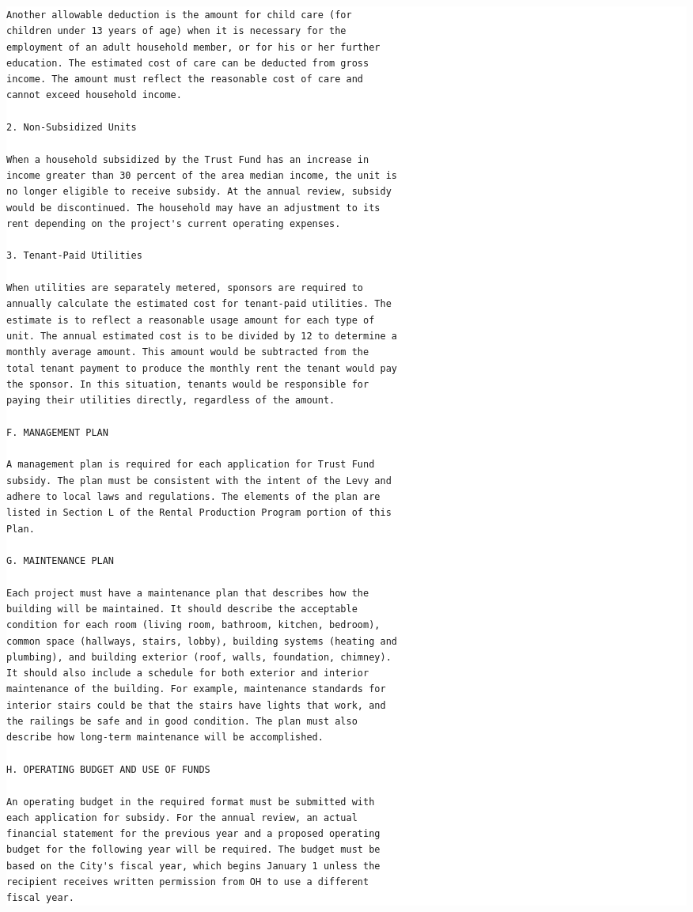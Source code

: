     Another allowable deduction is the amount for child care (for  
    children under 13 years of age) when it is necessary for the  
    employment of an adult household member, or for his or her further  
    education. The estimated cost of care can be deducted from gross  
    income. The amount must reflect the reasonable cost of care and  
    cannot exceed household income.  
  
    2. Non-Subsidized Units  
  
    When a household subsidized by the Trust Fund has an increase in  
    income greater than 30 percent of the area median income, the unit is  
    no longer eligible to receive subsidy. At the annual review, subsidy  
    would be discontinued. The household may have an adjustment to its  
    rent depending on the project's current operating expenses.  
  
    3. Tenant-Paid Utilities  
  
    When utilities are separately metered, sponsors are required to  
    annually calculate the estimated cost for tenant-paid utilities. The  
    estimate is to reflect a reasonable usage amount for each type of  
    unit. The annual estimated cost is to be divided by 12 to determine a  
    monthly average amount. This amount would be subtracted from the  
    total tenant payment to produce the monthly rent the tenant would pay  
    the sponsor. In this situation, tenants would be responsible for  
    paying their utilities directly, regardless of the amount.  
  
    F. MANAGEMENT PLAN  
  
    A management plan is required for each application for Trust Fund  
    subsidy. The plan must be consistent with the intent of the Levy and  
    adhere to local laws and regulations. The elements of the plan are  
    listed in Section L of the Rental Production Program portion of this  
    Plan.  
  
    G. MAINTENANCE PLAN  
  
    Each project must have a maintenance plan that describes how the  
    building will be maintained. It should describe the acceptable  
    condition for each room (living room, bathroom, kitchen, bedroom),  
    common space (hallways, stairs, lobby), building systems (heating and  
    plumbing), and building exterior (roof, walls, foundation, chimney).  
    It should also include a schedule for both exterior and interior  
    maintenance of the building. For example, maintenance standards for  
    interior stairs could be that the stairs have lights that work, and  
    the railings be safe and in good condition. The plan must also  
    describe how long-term maintenance will be accomplished.  
  
    H. OPERATING BUDGET AND USE OF FUNDS  
  
    An operating budget in the required format must be submitted with  
    each application for subsidy. For the annual review, an actual  
    financial statement for the previous year and a proposed operating  
    budget for the following year will be required. The budget must be  
    based on the City's fiscal year, which begins January 1 unless the  
    recipient receives written permission from OH to use a different  
    fiscal year.  
  